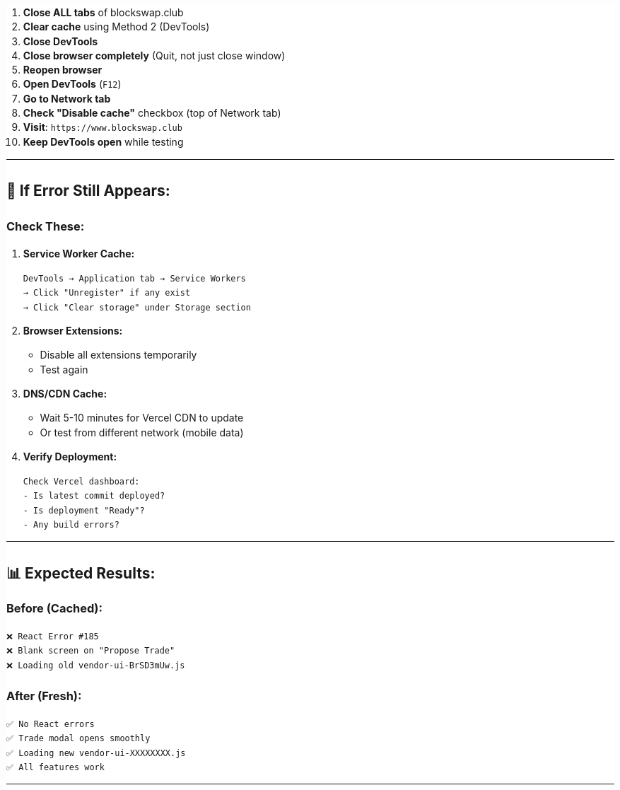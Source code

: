 1. **Close ALL tabs** of blockswap.club
2. **Clear cache** using Method 2 (DevTools)
3. **Close DevTools**
4. **Close browser completely** (Quit, not just close window)
5. **Reopen browser**
6. **Open DevTools** (`F12`)
7. **Go to Network tab**
8. **Check "Disable cache"** checkbox (top of Network tab)
9. **Visit**: `https://www.blockswap.club`
10. **Keep DevTools open** while testing

---

## 🚨 **If Error Still Appears:**

### **Check These:**

1. **Service Worker Cache:**
   ```
   DevTools → Application tab → Service Workers
   → Click "Unregister" if any exist
   → Click "Clear storage" under Storage section
   ```

2. **Browser Extensions:**
   - Disable all extensions temporarily
   - Test again

3. **DNS/CDN Cache:**
   - Wait 5-10 minutes for Vercel CDN to update
   - Or test from different network (mobile data)

4. **Verify Deployment:**
   ```
   Check Vercel dashboard:
   - Is latest commit deployed?
   - Is deployment "Ready"?
   - Any build errors?
   ```

---

## 📊 **Expected Results:**

### **Before (Cached):**
```
❌ React Error #185
❌ Blank screen on "Propose Trade"
❌ Loading old vendor-ui-BrSD3mUw.js
```

### **After (Fresh):**
```
✅ No React errors
✅ Trade modal opens smoothly
✅ Loading new vendor-ui-XXXXXXXX.js
✅ All features work
```

---